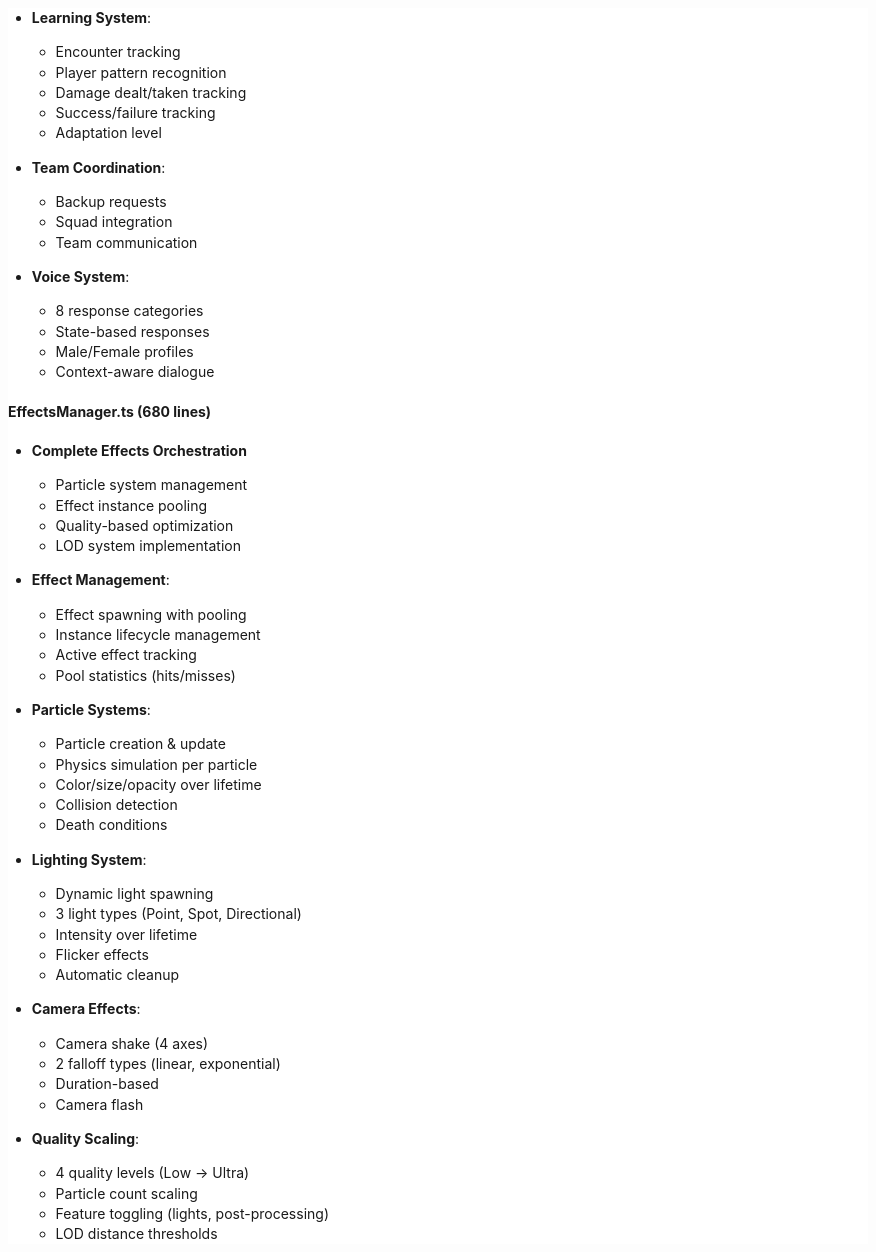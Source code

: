 - **Learning System**:
  - Encounter tracking
  - Player pattern recognition
  - Damage dealt/taken tracking
  - Success/failure tracking
  - Adaptation level

- **Team Coordination**:
  - Backup requests
  - Squad integration
  - Team communication

- **Voice System**:
  - 8 response categories
  - State-based responses
  - Male/Female profiles
  - Context-aware dialogue

#### EffectsManager.ts (680 lines)
- **Complete Effects Orchestration**
  - Particle system management
  - Effect instance pooling
  - Quality-based optimization
  - LOD system implementation

- **Effect Management**:
  - Effect spawning with pooling
  - Instance lifecycle management
  - Active effect tracking
  - Pool statistics (hits/misses)

- **Particle Systems**:
  - Particle creation & update
  - Physics simulation per particle
  - Color/size/opacity over lifetime
  - Collision detection
  - Death conditions

- **Lighting System**:
  - Dynamic light spawning
  - 3 light types (Point, Spot, Directional)
  - Intensity over lifetime
  - Flicker effects
  - Automatic cleanup

- **Camera Effects**:
  - Camera shake (4 axes)
  - 2 falloff types (linear, exponential)
  - Duration-based
  - Camera flash

- **Quality Scaling**:
  - 4 quality levels (Low → Ultra)
  - Particle count scaling
  - Feature toggling (lights, post-processing)
  - LOD distance thresholds
